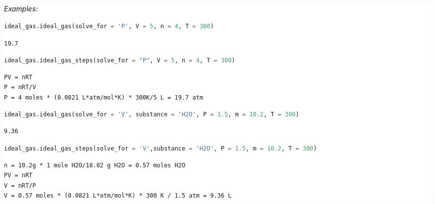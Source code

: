 *Examples*: <a name = 'chemsolver.ideal_gas.functions.examples'></a>


```python
ideal_gas.ideal_gas(solve_for = 'P', V = 5, n = 4, T = 300)
```




    19.7




```python
ideal_gas.ideal_gas_steps(solve_for = "P", V = 5, n = 4, T = 300)
```

    PV = nRT
    P = nRT/V
    P = 4 moles * (0.0821 L*atm/mol*K) * 300K/5 L = 19.7 atm
    


```python
ideal_gas.ideal_gas(solve_for = 'V', substance = 'H2O', P = 1.5, m = 10.2, T = 300)
```




    9.36




```python
ideal_gas.ideal_gas_steps(solve_for = 'V',substance = 'H2O', P = 1.5, m = 10.2, T = 300)
```

    n = 10.2g * 1 mole H2O/18.02 g H2O = 0.57 moles H2O
    PV = nRT
    V = nRT/P
    V = 0.57 moles * (0.0821 L*atm/mol*K) * 300 K / 1.5 atm = 9.36 L
    
